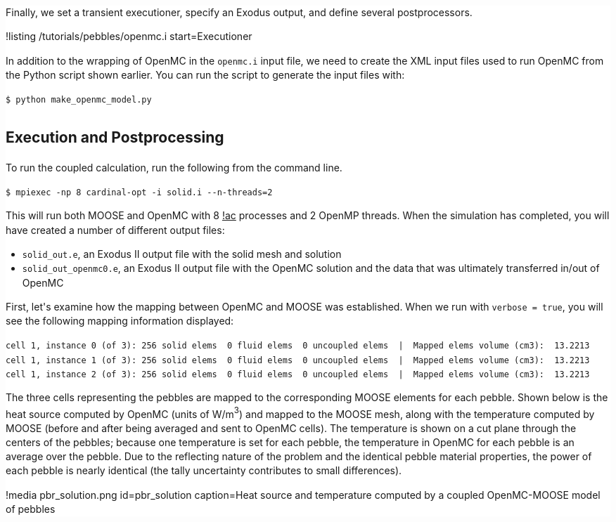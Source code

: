 Finally, we set a transient executioner, specify an Exodus output, and
define several postprocessors.

!listing /tutorials/pebbles/openmc.i
  start=Executioner

In addition to the wrapping of OpenMC in the `openmc.i` input file, we need to create the
XML input files used to run OpenMC from the Python script shown earlier. You can
run the script to generate the input files with:

```
$ python make_openmc_model.py
```

## Execution and Postprocessing

To run the coupled calculation, run the following from the command line.

```
$ mpiexec -np 8 cardinal-opt -i solid.i --n-threads=2
```

This will run both MOOSE and OpenMC with 8 [!ac](MPI) processes and 2 OpenMP threads.
When the simulation has completed, you will have created a number of different output files:

- `solid_out.e`, an Exodus II output file with the solid mesh and solution
- `solid_out_openmc0.e`, an Exodus II output file with the OpenMC solution and the data
  that was ultimately transferred in/out of OpenMC

First, let's examine how the mapping between OpenMC and MOOSE was established.
When we run with `verbose = true`, you will see the following mapping information displayed:

```
cell 1, instance 0 (of 3): 256 solid elems  0 fluid elems  0 uncoupled elems  |  Mapped elems volume (cm3):  13.2213
cell 1, instance 1 (of 3): 256 solid elems  0 fluid elems  0 uncoupled elems  |  Mapped elems volume (cm3):  13.2213
cell 1, instance 2 (of 3): 256 solid elems  0 fluid elems  0 uncoupled elems  |  Mapped elems volume (cm3):  13.2213
```

The three cells representing the pebbles are mapped to the corresponding MOOSE elements for each pebble.
Shown below is the heat source computed by OpenMC (units of W/m$^3$) and mapped to the MOOSE mesh,
along with the temperature computed by MOOSE (before and after being averaged and sent to OpenMC cells).
The temperature is shown on a cut plane through the centers of the pebbles;
because one temperature is set for each pebble, the temperature in OpenMC for
each pebble is an average over the pebble.
Due to the reflecting nature of the problem and the identical pebble material
properties, the power of each pebble is nearly identical (the tally uncertainty
contributes to small differences).

!media pbr_solution.png
  id=pbr_solution
  caption=Heat source and temperature computed by a coupled OpenMC-MOOSE model of pebbles

